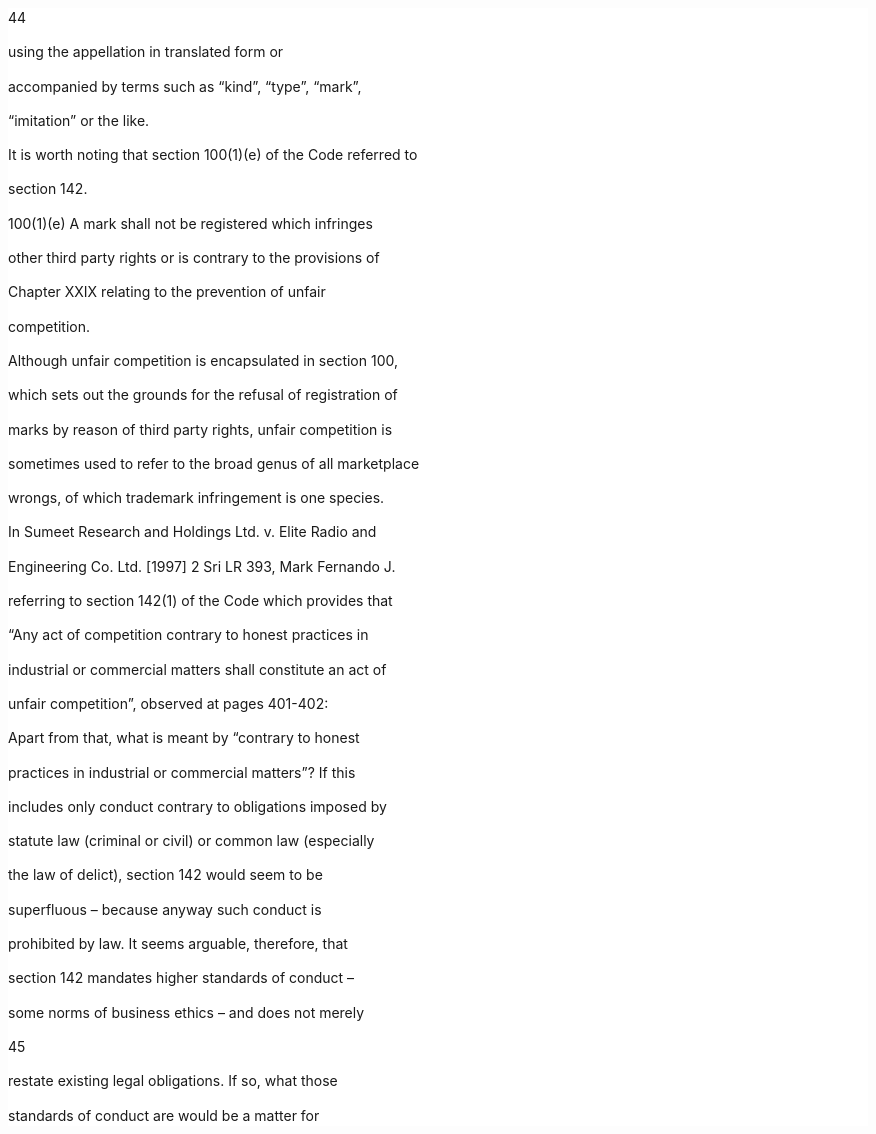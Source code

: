 44

using the appellation in translated form or

accompanied by terms such as “kind”, “type”, “mark”,

“imitation” or the like.

It is worth noting that section 100(1)(e) of the Code referred to

section 142.

100(1)(e) A mark shall not be registered which infringes

other third party rights or is contrary to the provisions of

Chapter XXIX relating to the prevention of unfair

competition.

Although unfair competition is encapsulated in section 100,

which sets out the grounds for the refusal of registration of

marks by reason of third party rights, unfair competition is

sometimes used to refer to the broad genus of all marketplace

wrongs, of which trademark infringement is one species.

In Sumeet Research and Holdings Ltd. v. Elite Radio and

Engineering Co. Ltd. [1997] 2 Sri LR 393, Mark Fernando J.

referring to section 142(1) of the Code which provides that

“Any act of competition contrary to honest practices in

industrial or commercial matters shall constitute an act of

unfair competition”, observed at pages 401-402:

Apart from that, what is meant by “contrary to honest

practices in industrial or commercial matters”? If this

includes only conduct contrary to obligations imposed by

statute law (criminal or civil) or common law (especially

the law of delict), section 142 would seem to be

superfluous – because anyway such conduct is

prohibited by law. It seems arguable, therefore, that

section 142 mandates higher standards of conduct –

some norms of business ethics – and does not merely

45

restate existing legal obligations. If so, what those

standards of conduct are would be a matter for
